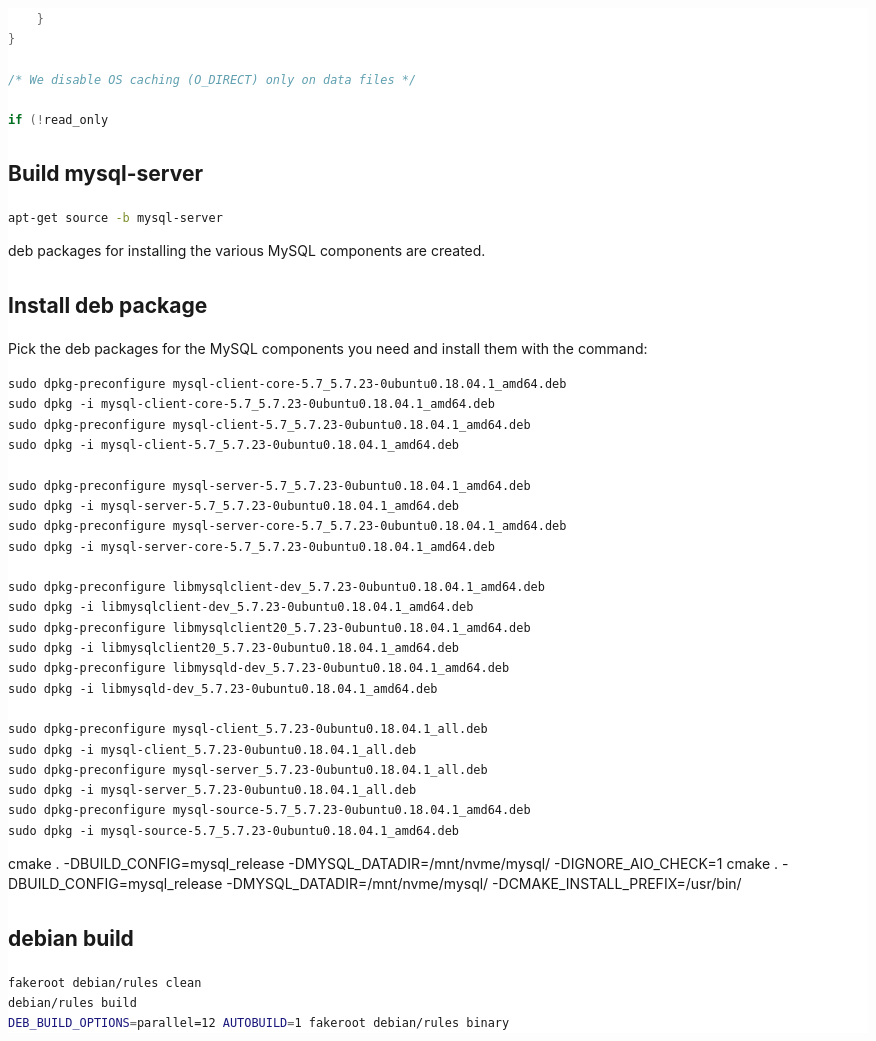 ```c
    }
}

/* We disable OS caching (O_DIRECT) only on data files */

if (!read_only
```


## Build mysql-server

```bash
apt-get source -b mysql-server
```
deb packages for installing the various MySQL components are created.

## Install deb package
Pick the deb packages for the MySQL components you need and install them with the command:
```
sudo dpkg-preconfigure mysql-client-core-5.7_5.7.23-0ubuntu0.18.04.1_amd64.deb
sudo dpkg -i mysql-client-core-5.7_5.7.23-0ubuntu0.18.04.1_amd64.deb
sudo dpkg-preconfigure mysql-client-5.7_5.7.23-0ubuntu0.18.04.1_amd64.deb
sudo dpkg -i mysql-client-5.7_5.7.23-0ubuntu0.18.04.1_amd64.deb

sudo dpkg-preconfigure mysql-server-5.7_5.7.23-0ubuntu0.18.04.1_amd64.deb
sudo dpkg -i mysql-server-5.7_5.7.23-0ubuntu0.18.04.1_amd64.deb
sudo dpkg-preconfigure mysql-server-core-5.7_5.7.23-0ubuntu0.18.04.1_amd64.deb
sudo dpkg -i mysql-server-core-5.7_5.7.23-0ubuntu0.18.04.1_amd64.deb

sudo dpkg-preconfigure libmysqlclient-dev_5.7.23-0ubuntu0.18.04.1_amd64.deb
sudo dpkg -i libmysqlclient-dev_5.7.23-0ubuntu0.18.04.1_amd64.deb
sudo dpkg-preconfigure libmysqlclient20_5.7.23-0ubuntu0.18.04.1_amd64.deb
sudo dpkg -i libmysqlclient20_5.7.23-0ubuntu0.18.04.1_amd64.deb
sudo dpkg-preconfigure libmysqld-dev_5.7.23-0ubuntu0.18.04.1_amd64.deb
sudo dpkg -i libmysqld-dev_5.7.23-0ubuntu0.18.04.1_amd64.deb

sudo dpkg-preconfigure mysql-client_5.7.23-0ubuntu0.18.04.1_all.deb
sudo dpkg -i mysql-client_5.7.23-0ubuntu0.18.04.1_all.deb
sudo dpkg-preconfigure mysql-server_5.7.23-0ubuntu0.18.04.1_all.deb
sudo dpkg -i mysql-server_5.7.23-0ubuntu0.18.04.1_all.deb
sudo dpkg-preconfigure mysql-source-5.7_5.7.23-0ubuntu0.18.04.1_amd64.deb
sudo dpkg -i mysql-source-5.7_5.7.23-0ubuntu0.18.04.1_amd64.deb
```

cmake . -DBUILD_CONFIG=mysql_release -DMYSQL_DATADIR=/mnt/nvme/mysql/ -DIGNORE_AIO_CHECK=1
cmake . -DBUILD_CONFIG=mysql_release -DMYSQL_DATADIR=/mnt/nvme/mysql/ -DCMAKE_INSTALL_PREFIX=/usr/bin/

## debian build
```bash
fakeroot debian/rules clean
debian/rules build
DEB_BUILD_OPTIONS=parallel=12 AUTOBUILD=1 fakeroot debian/rules binary
```
